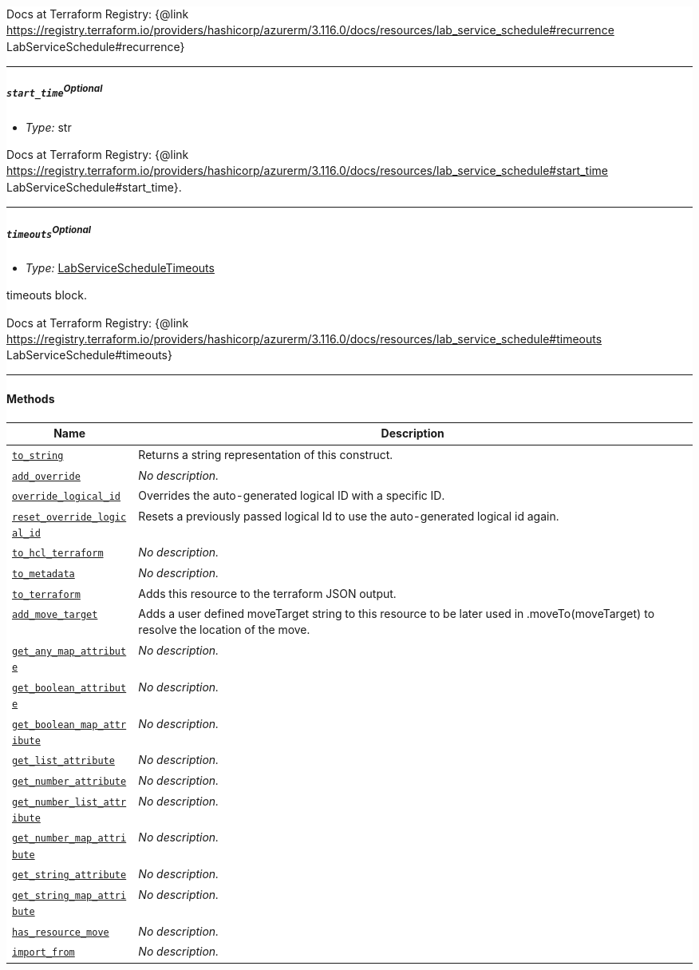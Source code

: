 Docs at Terraform Registry: {@link https://registry.terraform.io/providers/hashicorp/azurerm/3.116.0/docs/resources/lab_service_schedule#recurrence LabServiceSchedule#recurrence}

---

##### `start_time`<sup>Optional</sup> <a name="start_time" id="@cdktf/provider-azurerm.labServiceSchedule.LabServiceSchedule.Initializer.parameter.startTime"></a>

- *Type:* str

Docs at Terraform Registry: {@link https://registry.terraform.io/providers/hashicorp/azurerm/3.116.0/docs/resources/lab_service_schedule#start_time LabServiceSchedule#start_time}.

---

##### `timeouts`<sup>Optional</sup> <a name="timeouts" id="@cdktf/provider-azurerm.labServiceSchedule.LabServiceSchedule.Initializer.parameter.timeouts"></a>

- *Type:* <a href="#@cdktf/provider-azurerm.labServiceSchedule.LabServiceScheduleTimeouts">LabServiceScheduleTimeouts</a>

timeouts block.

Docs at Terraform Registry: {@link https://registry.terraform.io/providers/hashicorp/azurerm/3.116.0/docs/resources/lab_service_schedule#timeouts LabServiceSchedule#timeouts}

---

#### Methods <a name="Methods" id="Methods"></a>

| **Name** | **Description** |
| --- | --- |
| <code><a href="#@cdktf/provider-azurerm.labServiceSchedule.LabServiceSchedule.toString">to_string</a></code> | Returns a string representation of this construct. |
| <code><a href="#@cdktf/provider-azurerm.labServiceSchedule.LabServiceSchedule.addOverride">add_override</a></code> | *No description.* |
| <code><a href="#@cdktf/provider-azurerm.labServiceSchedule.LabServiceSchedule.overrideLogicalId">override_logical_id</a></code> | Overrides the auto-generated logical ID with a specific ID. |
| <code><a href="#@cdktf/provider-azurerm.labServiceSchedule.LabServiceSchedule.resetOverrideLogicalId">reset_override_logical_id</a></code> | Resets a previously passed logical Id to use the auto-generated logical id again. |
| <code><a href="#@cdktf/provider-azurerm.labServiceSchedule.LabServiceSchedule.toHclTerraform">to_hcl_terraform</a></code> | *No description.* |
| <code><a href="#@cdktf/provider-azurerm.labServiceSchedule.LabServiceSchedule.toMetadata">to_metadata</a></code> | *No description.* |
| <code><a href="#@cdktf/provider-azurerm.labServiceSchedule.LabServiceSchedule.toTerraform">to_terraform</a></code> | Adds this resource to the terraform JSON output. |
| <code><a href="#@cdktf/provider-azurerm.labServiceSchedule.LabServiceSchedule.addMoveTarget">add_move_target</a></code> | Adds a user defined moveTarget string to this resource to be later used in .moveTo(moveTarget) to resolve the location of the move. |
| <code><a href="#@cdktf/provider-azurerm.labServiceSchedule.LabServiceSchedule.getAnyMapAttribute">get_any_map_attribute</a></code> | *No description.* |
| <code><a href="#@cdktf/provider-azurerm.labServiceSchedule.LabServiceSchedule.getBooleanAttribute">get_boolean_attribute</a></code> | *No description.* |
| <code><a href="#@cdktf/provider-azurerm.labServiceSchedule.LabServiceSchedule.getBooleanMapAttribute">get_boolean_map_attribute</a></code> | *No description.* |
| <code><a href="#@cdktf/provider-azurerm.labServiceSchedule.LabServiceSchedule.getListAttribute">get_list_attribute</a></code> | *No description.* |
| <code><a href="#@cdktf/provider-azurerm.labServiceSchedule.LabServiceSchedule.getNumberAttribute">get_number_attribute</a></code> | *No description.* |
| <code><a href="#@cdktf/provider-azurerm.labServiceSchedule.LabServiceSchedule.getNumberListAttribute">get_number_list_attribute</a></code> | *No description.* |
| <code><a href="#@cdktf/provider-azurerm.labServiceSchedule.LabServiceSchedule.getNumberMapAttribute">get_number_map_attribute</a></code> | *No description.* |
| <code><a href="#@cdktf/provider-azurerm.labServiceSchedule.LabServiceSchedule.getStringAttribute">get_string_attribute</a></code> | *No description.* |
| <code><a href="#@cdktf/provider-azurerm.labServiceSchedule.LabServiceSchedule.getStringMapAttribute">get_string_map_attribute</a></code> | *No description.* |
| <code><a href="#@cdktf/provider-azurerm.labServiceSchedule.LabServiceSchedule.hasResourceMove">has_resource_move</a></code> | *No description.* |
| <code><a href="#@cdktf/provider-azurerm.labServiceSchedule.LabServiceSchedule.importFrom">import_from</a></code> | *No description.* |